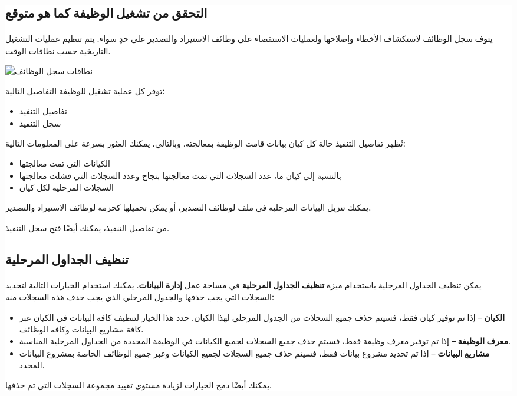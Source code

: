 ## <a name="validate-that-the-job-ran-as-expected"></a>التحقق من تشغيل الوظيفة كما هو متوقع
يتوف سجل الوظائف لاستكشاف الأخطاء وإصلاحها ولعمليات الاستقصاء على وظائف الاستيراد والتصدير على حدٍ سواء. يتم تنظيم عمليات التشغيل التاريخية حسب نطاقات الوقت.

![نطاقات سجل الوظائف](./media/dixf-job-history.md.png)

توفر كل عملية تشغيل للوظيفة التفاصيل التالية:

- تفاصيل التنفيذ
- سجل التنفيذ

تُظهر تفاصيل التنفيذ حالة كل كيان بيانات قامت الوظيفة بمعالجته. وبالتالي، يمكنك العثور بسرعة على المعلومات التالية:

- الكيانات التي تمت معالجتها
- بالنسبة إلى كيان ما، عدد السجلات التي تمت معالجتها بنجاح وعدد السجلات التي فشلت معالجتها
- السجلات المرحلية لكل كيان

يمكنك تنزيل البيانات المرحلية في ملف لوظائف التصدير، أو يمكن تحميلها كحزمة لوظائف الاستيراد والتصدير.

من تفاصيل التنفيذ، يمكنك أيضًا فتح سجل التنفيذ.

## <a name="clean-up-the-staging-tables"></a>تنظيف الجداول المرحلية
يمكن تنظيف الجداول المرحلية باستخدام ميزة **تنظيف الجداول المرحلية** في مساحة عمل **إدارة البيانات**. يمكنك استخدام الخيارات التالية لتحديد السجلات التي يجب حذفها والجدول المرحلي الذي يجب حذف هذه السجلات منه:

- **الكيان** – إذا تم توفير كيان فقط، فسيتم حذف جميع السجلات من الجدول المرحلي لهذا الكيان. حدد هذا الخيار لتنظيف كافة البيانات في الكيان عبر كافة مشاريع البيانات وكافه الوظائف.
- **معرف الوظيفة** – إذا تم توفير معرف وظيفة فقط، فسيتم حذف جميع السجلات لجميع الكيانات في الوظيفة المحددة من الجداول المرحلية المناسبة.
- **مشاريع البيانات** – إذا تم تحديد مشروع بيانات فقط، فسيتم حذف جميع السجلات لجميع الكيانات وعبر جميع الوظائف الخاصة بمشروع البيانات المحدد.

يمكنك أيضًا دمج الخيارات لزيادة مستوى تقييد مجموعة السجلات التي تم حذفها.
